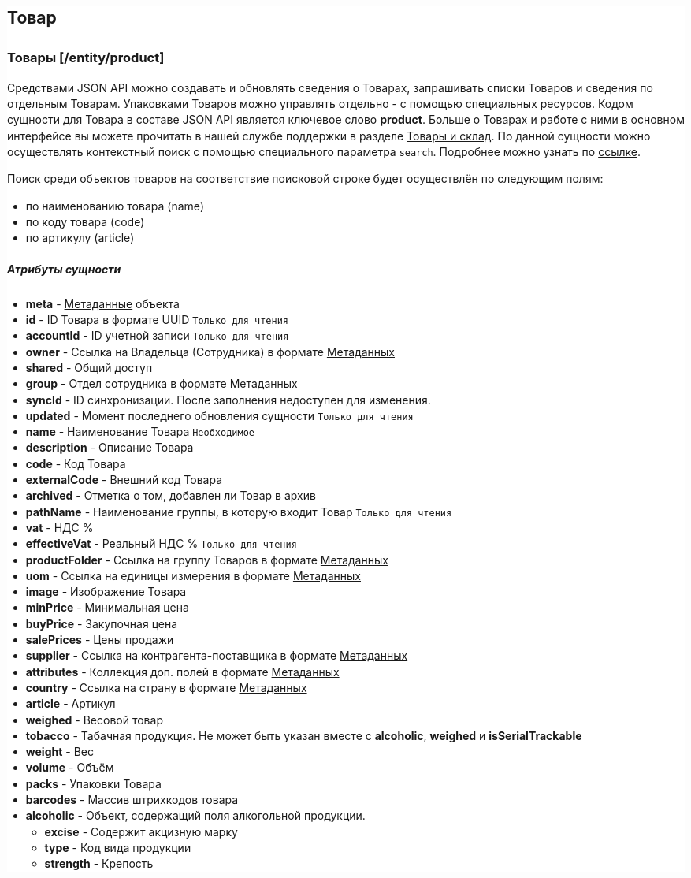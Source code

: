 
## Товар
### Товары [/entity/product]

Средствами JSON API можно создавать и обновлять сведения о Товарах, запрашивать списки Товаров и сведения по отдельным Товарам. Упаковками Товаров можно управлять отдельно - с помощью специальных ресурсов. Кодом сущности для Товара в составе JSON API является ключевое слово **product**. Больше о Товарах и работе с ними в основном интерфейсе вы можете прочитать в нашей службе поддержки в разделе
 [Товары и склад](https://support.moysklad.ru/hc/ru/sections/200564973-%D0%A2%D0%BE%D0%B2%D0%B0%D1%80%D1%8B-%D0%B8-%D1%81%D0%BA%D0%BB%D0%B0%D0%B4).
По данной сущности можно осуществлять контекстный поиск с помощью специального параметра `search`. Подробнее можно узнать по [ссылке](/api/remap/1.2/doc/index.html#header-контекстный-поиск).

Поиск среди объектов товаров на соответствие поисковой строке будет осуществлён по следующим полям:
+ по наименованию товара (name)
+ по коду товара (code)
+ по артикулу (article)

##### Атрибуты сущности
+ **meta** - [Метаданные](/api/remap/1.2/doc/index.html#header-метаданные) объекта
+ **id** - ID Товара в формате UUID `Только для чтения`
+ **accountId** - ID учетной записи `Только для чтения`
+ **owner** - Ссылка на Владельца (Сотрудника) в формате [Метаданных](/api/remap/1.2/doc/index.html#header-метаданные)
+ **shared** - Общий доступ
+ **group** - Отдел сотрудника в формате [Метаданных](/api/remap/1.2/doc/index.html#header-метаданные)
+ **syncId** - ID синхронизации. После заполнения недоступен для изменения.
+ **updated** - Момент последнего обновления сущности `Только для чтения`
+ **name** - Наименование Товара `Необходимое`
+ **description** - Описание Товара
+ **code** - Код Товара
+ **externalCode** - Внешний код Товара
+ **archived** - Отметка о том, добавлен ли Товар в архив
+ **pathName** - Наименование группы, в которую входит Товар `Только для чтения`
+ **vat** - НДС %
+ **effectiveVat** - Реальный НДС % `Только для чтения`
+ **productFolder** - Ссылка на группу Товаров в формате [Метаданных](/api/remap/1.2/doc/index.html#header-метаданные)
+ **uom** - Ссылка на единицы измерения в формате [Метаданных](/api/remap/1.2/doc/index.html#header-метаданные)
+ **image** - Изображение Товара
+ **minPrice** - Минимальная цена
+ **buyPrice** - Закупочная цена
+ **salePrices** - Цены продажи
+ **supplier** - Ссылка на контрагента-поставщика в формате [Метаданных](/api/remap/1.2/doc/index.html#header-метаданные)
+ **attributes** - Коллекция доп. полей в формате [Метаданных](/api/remap/1.2/doc/index.html#header-метаданные)
+ **country** - Ссылка на страну в формате [Метаданных](/api/remap/1.2/doc/index.html#header-метаданные)
+ **article** - Артикул
+ **weighed** - Весовой товар
+ **tobacco** - Табачная продукция. Не может быть указан вместе с **alcoholic**, **weighed** и **isSerialTrackable**
+ **weight** - Вес
+ **volume** - Объём
+ **packs** - Упаковки Товара
+ **barcodes** - Массив штрихкодов товара
+ **alcoholic** - Объект, содержащий поля алкогольной продукции.
  + **excise** - Содержит акцизную марку
  + **type**  - Код вида продукции
  + **strength** - Крепость